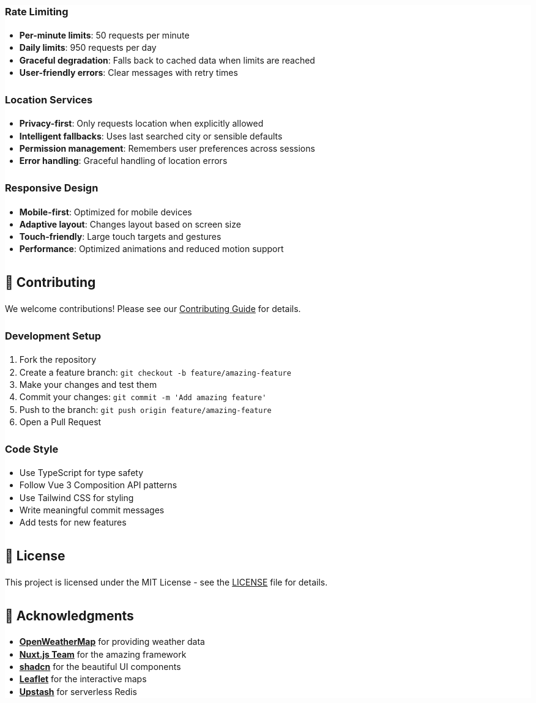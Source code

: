 ### Rate Limiting

- **Per-minute limits**: 50 requests per minute
- **Daily limits**: 950 requests per day
- **Graceful degradation**: Falls back to cached data when limits are reached
- **User-friendly errors**: Clear messages with retry times

### Location Services

- **Privacy-first**: Only requests location when explicitly allowed
- **Intelligent fallbacks**: Uses last searched city or sensible defaults
- **Permission management**: Remembers user preferences across sessions
- **Error handling**: Graceful handling of location errors

### Responsive Design

- **Mobile-first**: Optimized for mobile devices
- **Adaptive layout**: Changes layout based on screen size
- **Touch-friendly**: Large touch targets and gestures
- **Performance**: Optimized animations and reduced motion support

## 🤝 Contributing

We welcome contributions! Please see our [Contributing Guide](CONTRIBUTING.md) for details.

### Development Setup

1. Fork the repository
2. Create a feature branch: `git checkout -b feature/amazing-feature`
3. Make your changes and test them
4. Commit your changes: `git commit -m 'Add amazing feature'`
5. Push to the branch: `git push origin feature/amazing-feature`
6. Open a Pull Request

### Code Style

- Use TypeScript for type safety
- Follow Vue 3 Composition API patterns
- Use Tailwind CSS for styling
- Write meaningful commit messages
- Add tests for new features

## 📄 License

This project is licensed under the MIT License - see the [LICENSE](LICENSE) file for details.

## 🙏 Acknowledgments

- **[OpenWeatherMap](https://openweathermap.org/)** for providing weather data
- **[Nuxt.js Team](https://nuxt.com/)** for the amazing framework
- **[shadcn](https://ui.shadcn.com/)** for the beautiful UI components
- **[Leaflet](https://leafletjs.com/)** for the interactive maps
- **[Upstash](https://upstash.com/)** for serverless Redis
